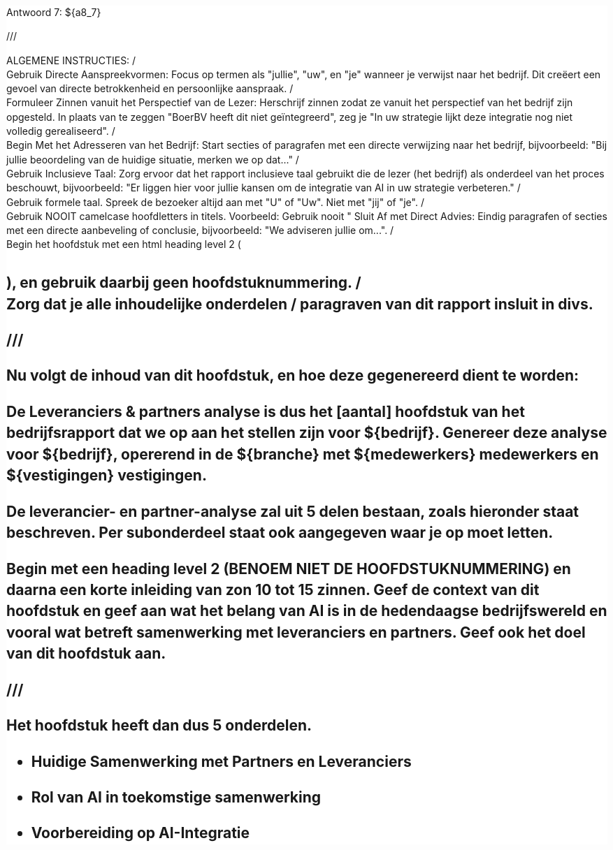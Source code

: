 Antwoord 7: ${a8_7}

///

ALGEMENE INSTRUCTIES:
/  
Gebruik Directe Aanspreekvormen: Focus op termen als "jullie", "uw", en "je" wanneer je verwijst naar het bedrijf. Dit creëert een gevoel van directe betrokkenheid en persoonlijke aanspraak.
/  
Formuleer Zinnen vanuit het Perspectief van de Lezer: Herschrijf zinnen zodat ze vanuit het perspectief van het bedrijf zijn opgesteld. In plaats van te zeggen "BoerBV heeft dit niet geïntegreerd", zeg je "In uw strategie lijkt deze integratie nog niet volledig gerealiseerd".
/  
Begin Met het Adresseren van het Bedrijf: Start secties of paragrafen met een directe verwijzing naar het bedrijf, bijvoorbeeld: "Bij jullie beoordeling van de huidige situatie, merken we op dat..."
/  
Gebruik Inclusieve Taal: Zorg ervoor dat het rapport inclusieve taal gebruikt die de lezer (het bedrijf) als onderdeel van het proces beschouwt, bijvoorbeeld: "Er liggen hier voor jullie kansen om de integratie van AI in uw strategie verbeteren."
/  
Gebruik formele taal. Spreek de bezoeker altijd aan met "U" of "Uw". Niet met "jij" of "je".
/  
Gebruik NOOIT camelcase hoofdletters in titels. Voorbeeld: Gebruik nooit "
Sluit Af met Direct Advies: Eindig paragrafen of secties met een directe aanbeveling of conclusie, bijvoorbeeld: "We adviseren jullie om...".
/  
Begin het hoofdstuk met een html heading level 2 (<h2>), en gebruik daarbij geen hoofdstuknummering.
/  
Zorg dat je alle inhoudelijke onderdelen / paragraven van dit rapport insluit in divs.

///

Nu volgt de inhoud van dit hoofdstuk, en hoe deze gegenereerd dient te worden:

De Leveranciers & partners analyse is dus het [aantal] hoofdstuk van het bedrijfsrapport dat we op aan het stellen zijn voor ${bedrijf}. Genereer deze analyse voor ${bedrijf}, opererend in de ${branche} met ${medewerkers} medewerkers en ${vestigingen} vestigingen.

De leverancier- en partner-analyse zal uit 5 delen bestaan, zoals hieronder staat beschreven. Per subonderdeel staat ook aangegeven waar je op moet letten.

Begin met een heading level 2 (BENOEM NIET DE HOOFDSTUKNUMMERING) en daarna een korte inleiding van zon 10 tot 15 zinnen. Geef de context van dit hoofdstuk en geef aan wat het belang van AI is in de hedendaagse bedrijfswereld en vooral wat betreft samenwerking met leveranciers en partners. Geef ook het doel van dit hoofdstuk aan.

///

Het hoofdstuk heeft dan dus 5 onderdelen.

- Huidige Samenwerking met Partners en Leveranciers

- Rol van AI in toekomstige samenwerking

- Voorbereiding op AI-Integratie

